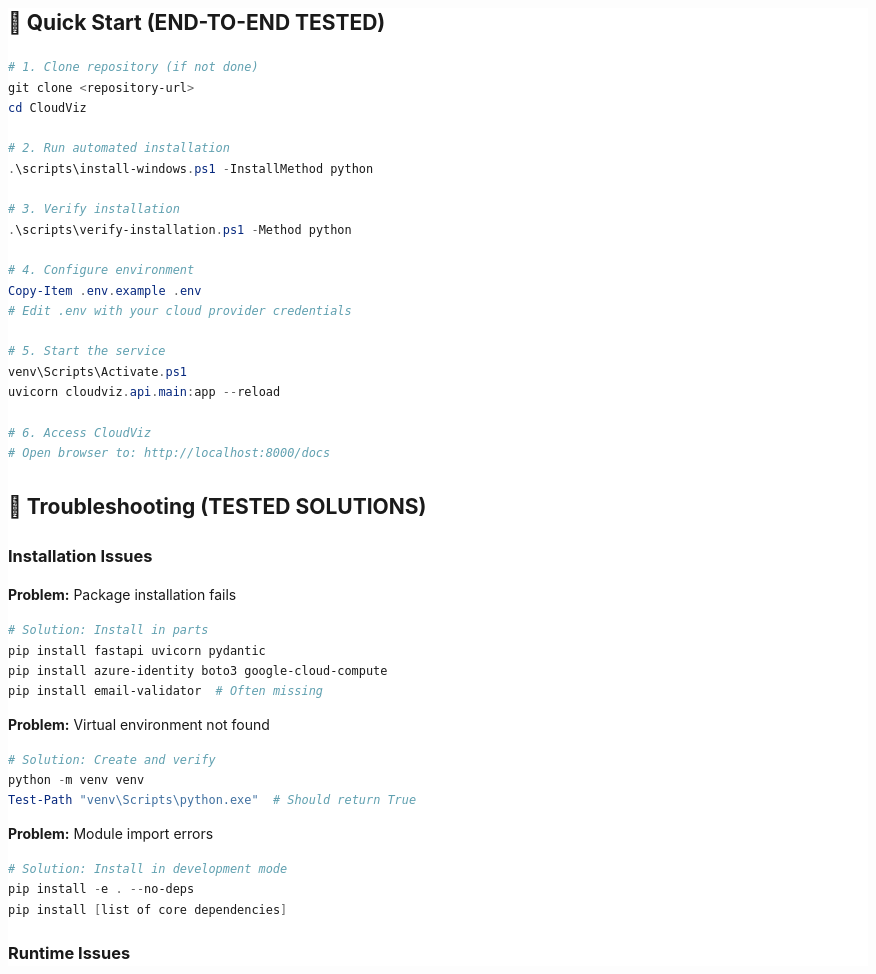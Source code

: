 ## 🚀 Quick Start (END-TO-END TESTED)

```powershell
# 1. Clone repository (if not done)
git clone <repository-url>
cd CloudViz

# 2. Run automated installation
.\scripts\install-windows.ps1 -InstallMethod python

# 3. Verify installation
.\scripts\verify-installation.ps1 -Method python

# 4. Configure environment
Copy-Item .env.example .env
# Edit .env with your cloud provider credentials

# 5. Start the service
venv\Scripts\Activate.ps1
uvicorn cloudviz.api.main:app --reload

# 6. Access CloudViz
# Open browser to: http://localhost:8000/docs
```

## 🛟 Troubleshooting (TESTED SOLUTIONS)

### Installation Issues

**Problem:** Package installation fails
```powershell
# Solution: Install in parts
pip install fastapi uvicorn pydantic
pip install azure-identity boto3 google-cloud-compute
pip install email-validator  # Often missing
```

**Problem:** Virtual environment not found
```powershell
# Solution: Create and verify
python -m venv venv
Test-Path "venv\Scripts\python.exe"  # Should return True
```

**Problem:** Module import errors
```powershell
# Solution: Install in development mode
pip install -e . --no-deps
pip install [list of core dependencies]
```

### Runtime Issues
